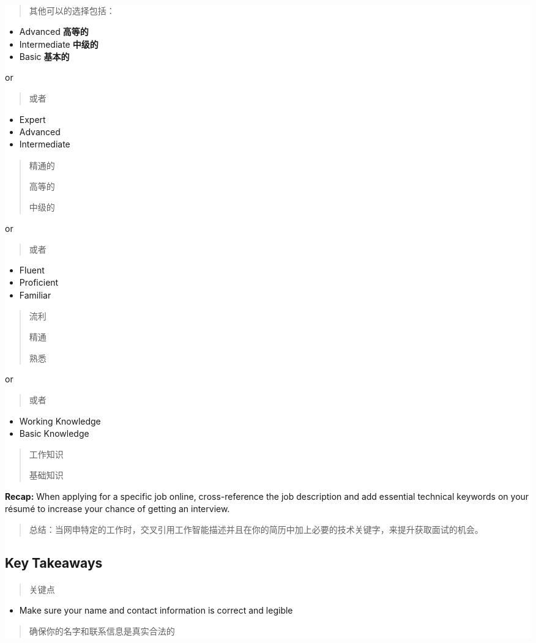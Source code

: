 > 其他可以的选择包括：
 
* Advanced **高等的**
* Intermediate **中级的**
* Basic **基本的**
          
or

> 或者

* Expert
* Advanced
* Intermediate

> 精通的
>
> 高等的
>
> 中级的

or

> 或者

* Fluent
* Proficient
* Familiar

> 流利
>
> 精通
>
> 熟悉

or

> 或者

* Working Knowledge
* Basic Knowledge

> 工作知识
>
> 基础知识

**Recap:** When applying for a specific job online, cross-reference the job description and add essential technical keywords on your résumé to increase your chance of getting an interview.

> 总结：当网申特定的工作时，交叉引用工作智能描述并且在你的简历中加上必要的技术关键字，来提升获取面试的机会。
  

## Key Takeaways

> 关键点

* Make sure your name and contact information is correct and legible

> 确保你的名字和联系信息是真实合法的
